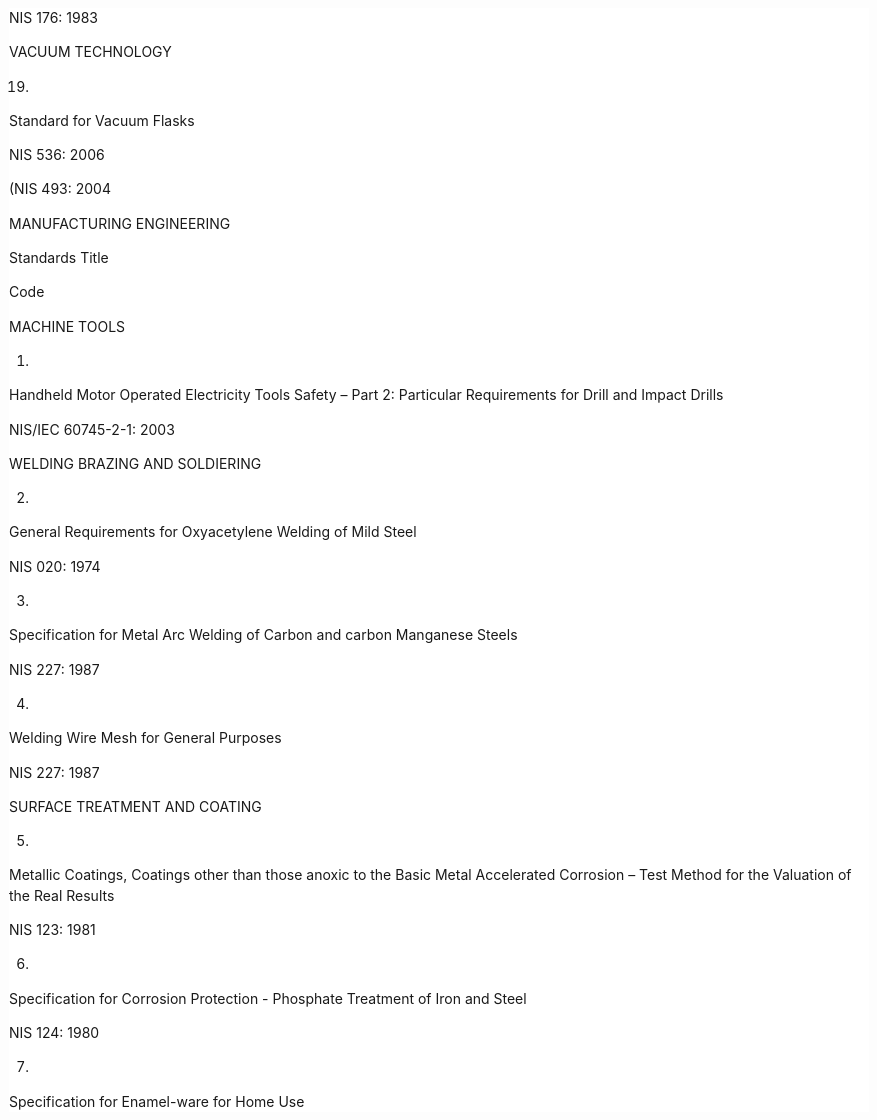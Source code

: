 NIS 176: 1983

VACUUM TECHNOLOGY

19.

Standard for Vacuum Flasks

NIS 536: 2006

(NIS 493: 2004

MANUFACTURING ENGINEERING

Standards Title

Code

MACHINE TOOLS

1.

Handheld Motor Operated Electricity Tools Safety – Part 2: Particular Requirements for Drill and Impact Drills

NIS/IEC 60745-2-1: 2003

WELDING BRAZING AND SOLDIERING

2.

General Requirements for Oxyacetylene Welding of Mild Steel

NIS 020: 1974

3.

Specification for Metal Arc Welding of Carbon and carbon Manganese Steels

NIS 227: 1987

4.

Welding Wire Mesh for General Purposes

NIS 227: 1987

SURFACE TREATMENT AND COATING

5.

Metallic Coatings, Coatings other than those anoxic to the Basic Metal Accelerated Corrosion – Test Method for the Valuation of the Real Results

NIS 123: 1981

6.

Specification for Corrosion Protection - Phosphate Treatment of Iron and Steel

NIS 124: 1980

7.

Specification for Enamel-ware for Home Use
